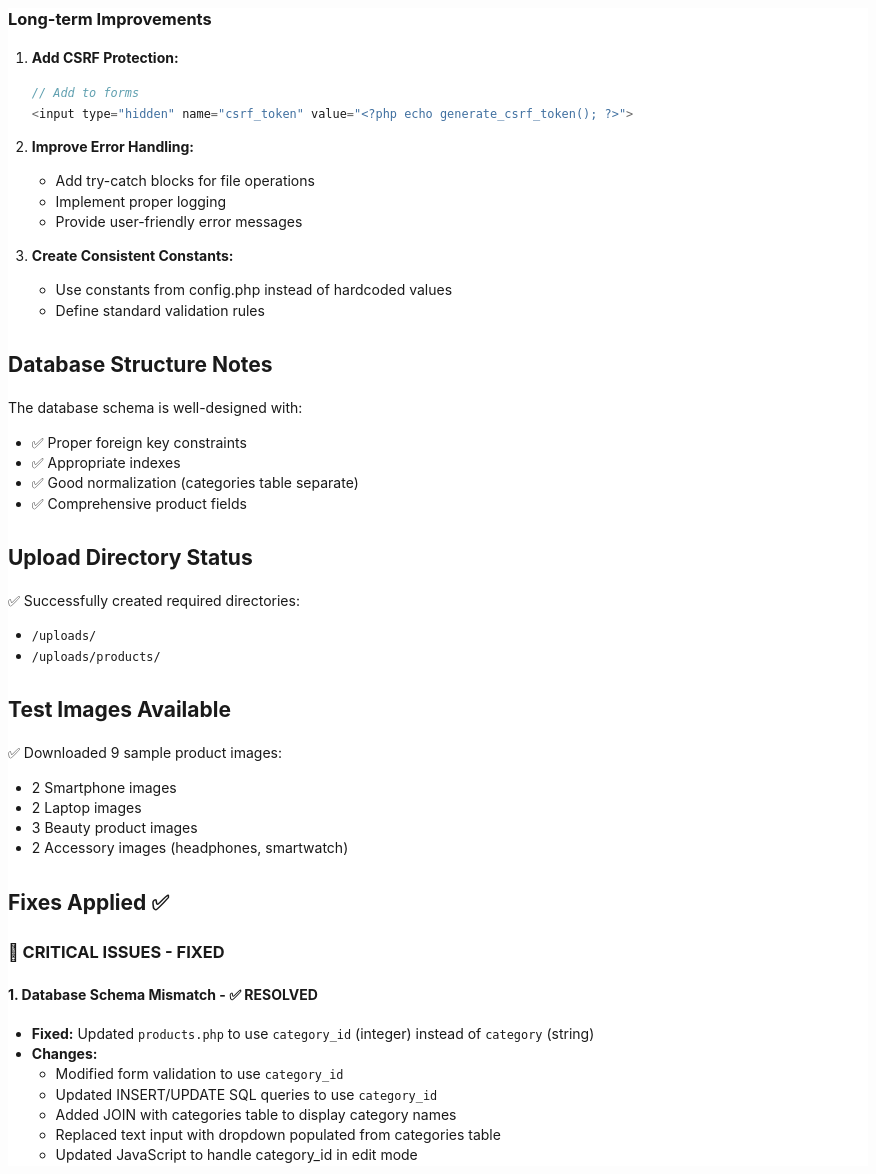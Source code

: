 ### Long-term Improvements

1. **Add CSRF Protection:**
   ```php
   // Add to forms
   <input type="hidden" name="csrf_token" value="<?php echo generate_csrf_token(); ?>">
   ```

2. **Improve Error Handling:**
   - Add try-catch blocks for file operations
   - Implement proper logging
   - Provide user-friendly error messages

3. **Create Consistent Constants:**
   - Use constants from config.php instead of hardcoded values
   - Define standard validation rules

## Database Structure Notes

The database schema is well-designed with:
- ✅ Proper foreign key constraints
- ✅ Appropriate indexes
- ✅ Good normalization (categories table separate)
- ✅ Comprehensive product fields

## Upload Directory Status
✅ Successfully created required directories:
- `/uploads/` 
- `/uploads/products/`

## Test Images Available
✅ Downloaded 9 sample product images:
- 2 Smartphone images
- 2 Laptop images  
- 3 Beauty product images
- 2 Accessory images (headphones, smartwatch)

## Fixes Applied ✅

### 🔴 CRITICAL ISSUES - FIXED

#### 1. Database Schema Mismatch - ✅ RESOLVED
- **Fixed:** Updated `products.php` to use `category_id` (integer) instead of `category` (string)
- **Changes:**
  - Modified form validation to use `category_id`
  - Updated INSERT/UPDATE SQL queries to use `category_id`
  - Added JOIN with categories table to display category names
  - Replaced text input with dropdown populated from categories table
  - Updated JavaScript to handle category_id in edit mode

